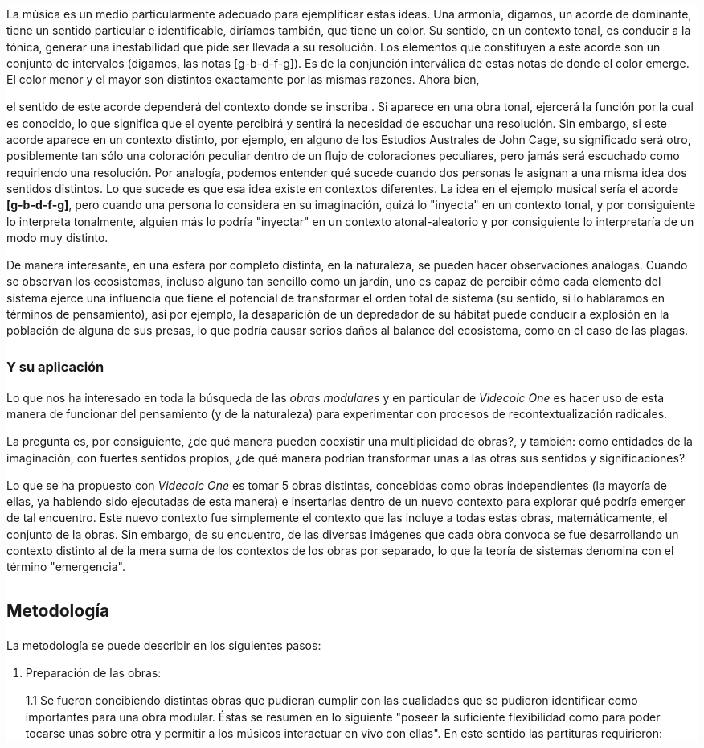 La música es un medio particularmente adecuado para ejemplificar estas ideas.  Una armonía, digamos, un acorde de dominante, tiene un sentido particular e identificable, diríamos también, que tiene un color. Su sentido, en un contexto tonal, es conducir a la tónica, generar una inestabilidad que pide ser llevada a su resolución.  Los elementos que constituyen a este acorde son un conjunto de intervalos (digamos, las notas [g-b-d-f-g]). Es de la conjunción interválica de estas notas de donde el color emerge. El color menor y el mayor son distintos exactamente por las mismas razones. Ahora bien,

el sentido de este acorde dependerá del contexto donde se inscriba
. Si aparece en una obra tonal, ejercerá la función por la cual es conocido, lo que significa que el oyente percibirá y sentirá la necesidad de escuchar una resolución.  Sin embargo, si este acorde aparece en un contexto distinto, por ejemplo, en alguno de los Estudios Australes de John Cage, su significado será otro, posiblemente tan sólo una coloración peculiar dentro de un flujo de coloraciones peculiares, pero jamás será escuchado como requiriendo una resolución. Por analogía, podemos entender qué sucede cuando dos personas le asignan a una misma idea dos sentidos distintos. Lo que sucede es que esa idea existe en contextos diferentes.  La idea en el ejemplo musical sería el acorde **[g-b-d-f-g]**, pero cuando una persona lo considera en su imaginación, quizá lo "inyecta" en un contexto tonal, y por consiguiente lo interpreta tonalmente, alguien más lo podría "inyectar" en un contexto atonal-aleatorio y por consiguiente lo interpretaría de un modo muy distinto.

De manera interesante, en una esfera por completo distinta, en la naturaleza, se pueden hacer observaciones análogas. Cuando se observan los ecosistemas, incluso alguno tan sencillo como un jardín, uno es capaz de percibir cómo cada elemento del sistema ejerce una influencia que tiene el potencial de transformar el orden total de sistema (su sentido, si lo habláramos en términos de pensamiento), así por ejemplo, la desaparición de un depredador de su hábitat puede conducir a explosión en la población de alguna de sus presas, lo que podría causar serios daños al balance del ecosistema, como en el caso de las plagas.

### Y su aplicación
Lo que nos ha interesado en toda la búsqueda de las _obras modulares_ y en particular de _Videcoic One_ es hacer uso de esta manera de funcionar del pensamiento (y de la naturaleza) para experimentar con procesos de recontextualización radicales. 

La pregunta es, por consiguiente, ¿de qué manera pueden coexistir una multiplicidad de obras?, y también: como entidades de la imaginación, con fuertes sentidos propios, ¿de qué manera podrían transformar unas a las otras sus sentidos y significaciones?

Lo que se ha propuesto con _Videcoic One_ es tomar 5 obras distintas, concebidas como obras independientes (la mayoría de ellas, ya habiendo sido ejecutadas de esta manera) e insertarlas dentro de un nuevo contexto para explorar qué podría emerger de tal encuentro. Este nuevo contexto fue simplemente el contexto que las incluye a todas estas obras, matemáticamente, el conjunto de la obras. Sin embargo, de su encuentro, de las diversas imágenes que cada obra convoca se fue desarrollando un contexto distinto al de la mera suma de los contextos de los obras por separado, lo que la teoría de sistemas denomina con el término "emergencia".


## Metodología
La metodología se puede describir en los siguientes pasos:
1. Preparación de las obras:

    1.1 Se fueron concibiendo distintas obras que pudieran cumplir con las cualidades que se pudieron identificar como importantes para una obra modular. Éstas se resumen en lo siguiente "poseer la suficiente flexibilidad como para poder tocarse unas sobre otra y permitir a los músicos interactuar en vivo con ellas". En este sentido las partituras requirieron:
    